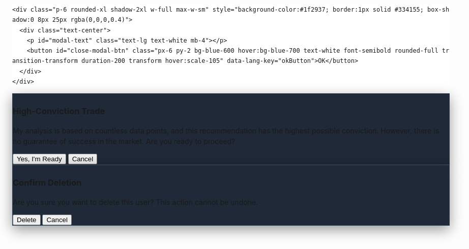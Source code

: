     <div class="p-6 rounded-xl shadow-2xl w-full max-w-sm" style="background-color:#1f2937; border:1px solid #334155; box-shadow:0 8px 25px rgba(0,0,0,0.4)">
      <div class="text-center">
        <p id="modal-text" class="text-lg text-white mb-4"></p>
        <button id="close-modal-btn" class="px-6 py-2 bg-blue-600 hover:bg-blue-700 text-white font-semibold rounded-full transition-transform duration-200 transform hover:scale-105" data-lang-key="okButton">OK</button>
      </div>
    </div>
  </div>

  <div id="invincible-modal" class="hidden fixed inset-0 z-[100] flex items-center justify-center p-4" style="background-color: rgba(12,21,33,0.8); backdrop-filter: blur(4px);">
    <div class="p-6 rounded-xl shadow-2xl w-full max-w-lg" style="background-color:#1f2937; border:1px solid #334155; box-shadow:0 8px 25px rgba(0,0,0,0.4)">
      <div class="text-center">
        <h3 class="text-2xl font-bold text-green-400 mb-4" data-lang-key="highConvictionModalTitle">High-Conviction Trade</h3>
        <p class="text-gray-300 mb-6" data-lang-key="highConvictionModalText">My analysis is based on countless data points, and this recommendation has the highest possible conviction. However, there is no guarantee of success in the market. Are you ready to proceed?</p>
        <div class="flex justify-center gap-4">
          <button id="confirm-invincible-btn" class="px-6 py-2 bg-green-600 hover:bg-green-700 text-white font-semibold rounded-full transition-transform duration-200 transform hover:scale-105" data-lang-key="yesImReady">Yes, I'm Ready</button>
          <button id="cancel-invincible-btn" class="px-6 py-2 bg-gray-600 hover:bg-gray-700 text-white font-semibold rounded-full transition-transform duration-200 transform hover:scale-105" data-lang-key="cancelButton">Cancel</button>
        </div>
      </div>
    </div>
  </div>
  
  <div id="confirm-delete-modal" class="hidden fixed inset-0 z-[100] flex items-center justify-center p-4" style="background-color: rgba(12,21,33,0.8); backdrop-filter: blur(4px);">
    <div class="p-6 rounded-xl shadow-2xl w-full max-w-sm" style="background-color:#1f2937; border:1px solid #334155; box-shadow:0 8px 25px rgba(0,0,0,0.4)">
      <div class="text-center">
        <h3 class="text-xl font-bold text-red-400 mb-4" data-lang-key="confirmDeleteTitle">Confirm Deletion</h3>
        <p id="confirm-delete-text" class="text-gray-300 mb-6" data-lang-key="confirmDeleteText">Are you sure you want to delete this user? This action cannot be undone.</p>
        <div class="flex justify-center gap-4">
          <button id="confirm-delete-btn" class="px-6 py-2 bg-red-600 hover:bg-red-700 text-white font-semibold rounded-full" data-lang-key="deleteButton">Delete</button>
          <button id="cancel-delete-btn" class="px-6 py-2 bg-gray-600 hover:bg-gray-700 text-white font-semibold rounded-full" data-lang-key="cancelButton">Cancel</button>
        </div>
      </div>
    </div>
  </div>
  <script type="module">
  // 1) Firebase imports
  import { initializeApp } from "https://www.gstatic.com/firebasejs/10.7.1/firebase-app.js";
  import { getAnalytics } from "https://www.gstatic.com/firebasejs/10.7.1/firebase-analytics.js";
  import { getAuth, signInWithEmailAndPassword, signOut, onAuthStateChanged } from "https://www.gstatic.com/firebasejs/10.7.1/firebase-auth.js";
  import { getFirestore, doc, getDoc, setDoc, collection, getDocs, deleteDoc, updateDoc } from "https://www.gstatic.com/firebasejs/10.7.1/firebase-firestore.js";
